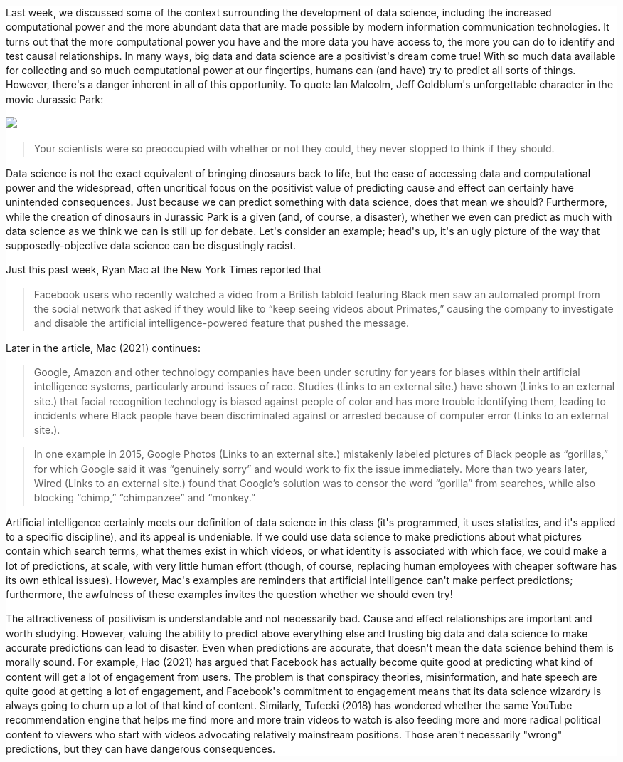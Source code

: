 Last week, we discussed some of the context surrounding the development of data science, including the increased computational power and the more abundant data that are made possible by modern information communication technologies. It turns out that the more computational power you have and the more data you have access to, the more you can do to identify and test causal relationships. In many ways, big data and data science are a positivist's dream come true! With so much data available for collecting and so much computational power at our fingertips, humans can (and have) try to predict all sorts of things. However, there's a danger inherent in all of this opportunity. To quote Ian Malcolm, Jeff Goldblum's unforgettable character in the movie Jurassic Park:

![](https://media.giphy.com/media/mCClSS6xbi8us/giphy.gif?cid=ecf05e47c885u7rmgqrscbvyaulsytjbzzepx8s7hgzby9a4&rid=giphy.gif)

> Your scientists were so preoccupied with whether or not they could, they never stopped to think if they should.

Data science is not the exact equivalent of bringing dinosaurs back to life, but the ease of accessing data and computational power and the widespread, often uncritical focus on the positivist value of predicting cause and effect can certainly have unintended consequences. Just because we can predict something with data science, does that mean we should? Furthermore, while the creation of dinosaurs in Jurassic Park is a given (and, of course, a disaster), whether we even can predict as much with data science as we think we can is still up for debate. Let's consider an example; head's up, it's an ugly picture of the way that supposedly-objective data science can be disgustingly racist.

Just this past week, Ryan Mac at the New York Times reported that

> Facebook users who recently watched a video from a British tabloid featuring Black men saw an automated prompt from the social network that asked if they would like to “keep seeing videos about Primates,” causing the company to investigate and disable the artificial intelligence-powered feature that pushed the message.

Later in the article, Mac (2021) continues:

> Google, Amazon and other technology companies have been under scrutiny for years for biases within their artificial intelligence systems, particularly around issues of race. Studies (Links to an external site.) have shown (Links to an external site.) that facial recognition technology is biased against people of color and has more trouble identifying them, leading to incidents where Black people have been discriminated against or arrested because of computer error (Links to an external site.).

> In one example in 2015, Google Photos (Links to an external site.) mistakenly labeled pictures of Black people as “gorillas,” for which Google said it was “genuinely sorry” and would work to fix the issue immediately. More than two years later, Wired (Links to an external site.) found that Google’s solution was to censor the word “gorilla” from searches, while also blocking “chimp,” “chimpanzee” and “monkey.”

Artificial intelligence certainly meets our definition of data science in this class (it's programmed, it uses statistics, and it's applied to a specific discipline), and its appeal is undeniable. If we could use data science to make predictions about what pictures contain which search terms, what themes exist in which videos, or what identity is associated with which face, we could make a lot of predictions, at scale, with very little human effort (though, of course, replacing human employees with cheaper software has its own ethical issues). However, Mac's examples are reminders that artificial intelligence can't make perfect predictions; furthermore, the awfulness of these examples invites the question whether we should even try!

The attractiveness of positivism is understandable and not necessarily bad. Cause and effect relationships are important and worth studying. However, valuing the ability to predict above everything else and trusting big data and data science to make accurate predictions can lead to disaster. Even when predictions are accurate, that doesn't mean the data science behind them is morally sound. For example, Hao (2021) has argued that Facebook has actually become quite good at predicting what kind of content will get a lot of engagement from users. The problem is that conspiracy theories, misinformation, and hate speech are quite good at getting a lot of engagement, and Facebook's commitment to engagement means that its data science wizardry is always going to churn up a lot of that kind of content. Similarly, Tufecki (2018) has wondered whether the same YouTube recommendation engine that helps me find more and more train videos to watch is also feeding more and more radical political content to viewers who start with videos advocating relatively mainstream positions. Those aren't necessarily "wrong" predictions, but they can have dangerous consequences.
